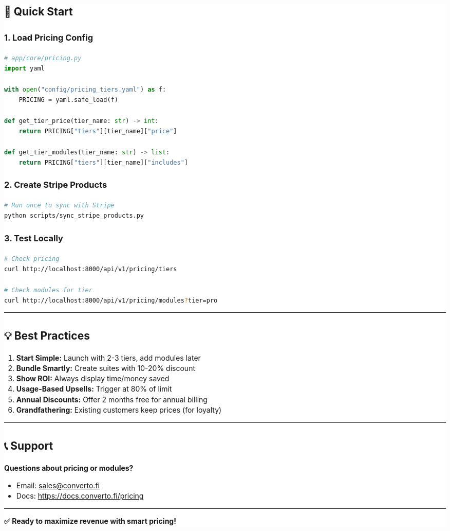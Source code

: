 ## 🚀 Quick Start

### 1. Load Pricing Config

```python
# app/core/pricing.py
import yaml

with open("config/pricing_tiers.yaml") as f:
    PRICING = yaml.safe_load(f)

def get_tier_price(tier_name: str) -> int:
    return PRICING["tiers"][tier_name]["price"]

def get_tier_modules(tier_name: str) -> list:
    return PRICING["tiers"][tier_name]["includes"]
```

### 2. Create Stripe Products

```bash
# Run once to sync with Stripe
python scripts/sync_stripe_products.py
```

### 3. Test Locally

```bash
# Check pricing
curl http://localhost:8000/api/v1/pricing/tiers

# Check modules for tier
curl http://localhost:8000/api/v1/pricing/modules?tier=pro
```

---

## 💡 Best Practices

1. **Start Simple:** Launch with 2-3 tiers, add modules later
2. **Bundle Smartly:** Create suites with 10-20% discount
3. **Show ROI:** Always display time/money saved
4. **Usage-Based Upsells:** Trigger at 80% of limit
5. **Annual Discounts:** Offer 2 months free for annual billing
6. **Grandfathering:** Existing customers keep prices (for loyalty)

---

## 📞 Support

**Questions about pricing or modules?**
- Email: sales@converto.fi
- Docs: https://docs.converto.fi/pricing

---

**✅ Ready to maximize revenue with smart pricing!**

